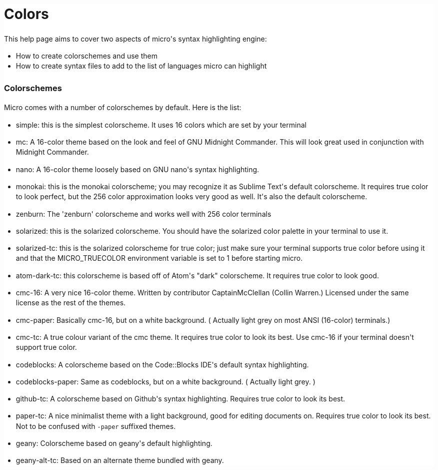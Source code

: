 # Colors

This help page aims to cover two aspects of micro's syntax highlighting engine:

- How to create colorschemes and use them
- How to create syntax files to add to the list of languages micro can highlight

### Colorschemes

Micro comes with a number of colorschemes by default. Here is the list:

* simple: this is the simplest colorscheme. It uses 16 colors which are
  set by your terminal

* mc: A 16-color theme based on the look and feel of GNU Midnight Commander.
  This will look great used in conjunction with Midnight Commander.
  
* nano: A 16-color theme loosely based on GNU nano's syntax highlighting.   
  
* monokai: this is the monokai colorscheme; you may recognize it as
  Sublime Text's default colorscheme. It requires true color to
  look perfect, but the 256 color approximation looks very good as well.
  It's also the default colorscheme.

* zenburn: The 'zenburn' colorscheme and works well with 256 color terminals

* solarized: this is the solarized colorscheme.
  You should have the solarized color palette in your terminal to use it.

* solarized-tc: this is the solarized colorscheme for true color; just
  make sure your terminal supports true color before using it and that the
  MICRO_TRUECOLOR environment variable is set to 1 before starting micro.

* atom-dark-tc: this colorscheme is based off of Atom's "dark" colorscheme.
  It requires true color to look good.

* cmc-16: A very nice 16-color theme. Written by contributor CaptainMcClellan
  (Collin Warren.) Licensed under the same license as the rest of the themes.

* cmc-paper: Basically cmc-16, but on a white background. ( Actually light grey on most 
  ANSI (16-color) terminals.)

* cmc-tc: A true colour variant of the cmc theme. 
  It requires true color to look its best. Use cmc-16 if your terminal doesn't support true color.

* codeblocks: A colorscheme based on the Code::Blocks IDE's default syntax highlighting.

* codeblocks-paper: Same as codeblocks, but on a white background. ( Actually light grey. )

* github-tc: A colorscheme based on Github's syntax highlighting. Requires true color to look its best.

* paper-tc: A nice minimalist theme with a light background, good for editing documents on.
  Requires true color to look its best. Not to be confused with `-paper` suffixed themes.

* geany: Colorscheme based on geany's default highlighting.

* geany-alt-tc: Based on an alternate theme bundled with geany. 
